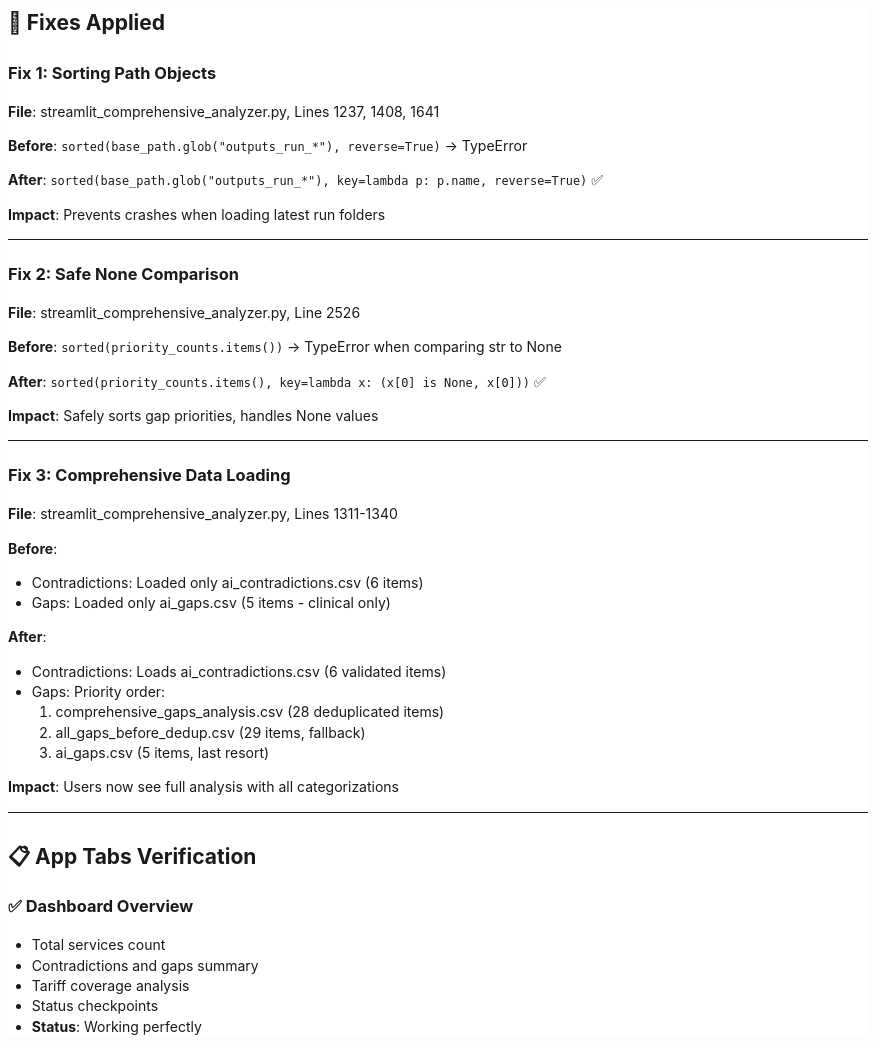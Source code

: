 
## 🔧 Fixes Applied

### Fix 1: Sorting Path Objects

**File**: streamlit_comprehensive_analyzer.py, Lines 1237, 1408, 1641

**Before**: `sorted(base_path.glob("outputs_run_*"), reverse=True)` → TypeError

**After**: `sorted(base_path.glob("outputs_run_*"), key=lambda p: p.name, reverse=True)` ✅

**Impact**: Prevents crashes when loading latest run folders

---

### Fix 2: Safe None Comparison

**File**: streamlit_comprehensive_analyzer.py, Line 2526

**Before**: `sorted(priority_counts.items())` → TypeError when comparing str to None

**After**: `sorted(priority_counts.items(), key=lambda x: (x[0] is None, x[0]))` ✅

**Impact**: Safely sorts gap priorities, handles None values

---

### Fix 3: Comprehensive Data Loading

**File**: streamlit_comprehensive_analyzer.py, Lines 1311-1340

**Before**:

- Contradictions: Loaded only ai_contradictions.csv (6 items)
- Gaps: Loaded only ai_gaps.csv (5 items - clinical only)

**After**:

- Contradictions: Loads ai_contradictions.csv (6 validated items)
- Gaps: Priority order:
  1. comprehensive_gaps_analysis.csv (28 deduplicated items)
  2. all_gaps_before_dedup.csv (29 items, fallback)
  3. ai_gaps.csv (5 items, last resort)

**Impact**: Users now see full analysis with all categorizations

---

## 📋 App Tabs Verification

### ✅ Dashboard Overview

- Total services count
- Contradictions and gaps summary
- Tariff coverage analysis
- Status checkpoints
- **Status**: Working perfectly
